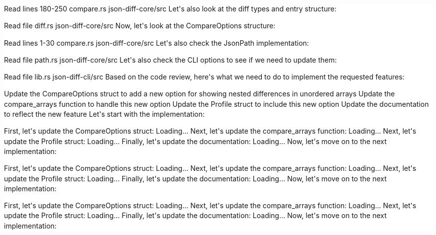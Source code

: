 Read lines 180-250
compare.rs
json-diff-core/src
Let's also look at the diff types and entry structure:

Read file
diff.rs
json-diff-core/src
Now, let's look at the CompareOptions structure:

Read lines 1-30
compare.rs
json-diff-core/src
Let's also check the JsonPath implementation:

Read file
path.rs
json-diff-core/src
Let's also check the CLI options to see if we need to update them:

Read file
lib.rs
json-diff-cli/src
Based on the code review, here's what we need to do to implement the requested features:

Update the CompareOptions struct to add a new option for showing nested differences in unordered arrays
Update the compare_arrays function to handle this new option
Update the Profile struct to include this new option
Update the documentation to reflect the new feature
Let's start with the implementation:

First, let's update the CompareOptions struct:
Loading...
Next, let's update the compare_arrays function:
Loading...
Next, let's update the Profile struct:
Loading...
Finally, let's update the documentation:
Loading...
Now, let's move on to the next implementation:

First, let's update the CompareOptions struct:
Loading...
Next, let's update the compare_arrays function:
Loading...
Next, let's update the Profile struct:
Loading...
Finally, let's update the documentation:
Loading...
Now, let's move on to the next implementation:

First, let's update the CompareOptions struct:
Loading...
Next, let's update the compare_arrays function:
Loading...
Next, let's update the Profile struct:
Loading...
Finally, let's update the documentation:
Loading...
Now, let's move on to the next implementation:
